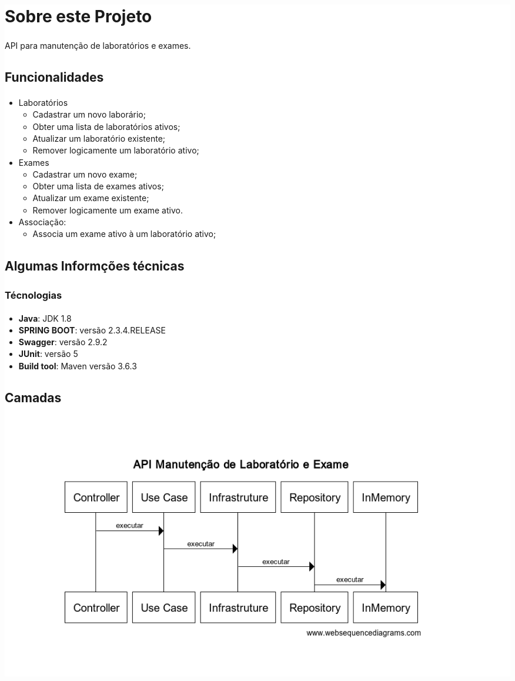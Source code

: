 # Sobre este Projeto

API para manutenção de laboratórios e exames.

## Funcionalidades
- Laboratórios
	- Cadastrar um novo laborário;
	- Obter uma lista de laboratórios ativos;
	- Atualizar um laboratório existente;
	- Remover logicamente um laboratório ativo;
- Exames
	- Cadastrar um novo exame;
	- Obter uma lista de exames ativos;
	- Atualizar um exame existente;
	- Remover logicamente um exame ativo.
- Associação:
  - Associa um exame ativo à um laboratório ativo;

## Algumas Informções técnicas
### Técnologias
- **Java**: JDK 1.8
- **SPRING BOOT**: versão 2.3.4.RELEASE
- **Swagger**: versão 2.9.2
- **JUnit**: versão 5
- **Build tool**: Maven versão 3.6.3

## Camadas

![Diagrama de Sequência](https://github.com/byhammert/manutencao-laboratorios-exames/blob/master/src/main/resources/img/diagrama_sequencia.png)
